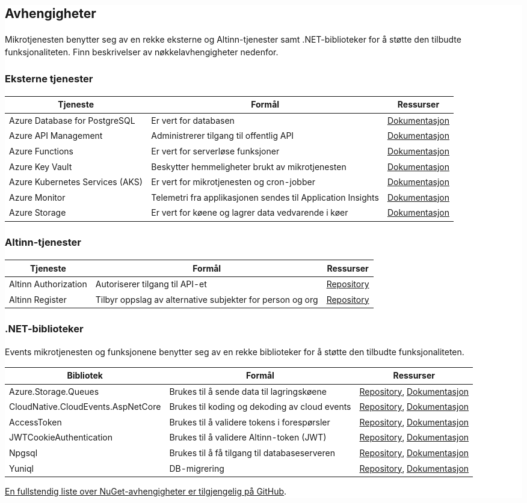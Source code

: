 ## Avhengigheter

Mikrotjenesten benytter seg av en rekke eksterne og Altinn-tjenester samt .NET-biblioteker for å støtte den tilbudte
funksjonaliteten.
Finn beskrivelser av nøkkelavhengigheter nedenfor.

### Eksterne tjenester

| Tjeneste                        | Formål                                                                                         | Ressurser                                                                       |
| ------------------------------- | ---------------------------------------------------------------------------------------------- | ------------------------------------------------------------------------------- |
| Azure Database for PostgreSQL   | Er vert for databasen                                                                          | [Dokumentasjon](https://azure.microsoft.com/en-us/products/postgresql)          |
| Azure API Management            | Administrerer tilgang til offentlig API                                                        | [Dokumentasjon](https://azure.microsoft.com/en-us/products/api-management)      |
| Azure Functions                 | Er vert for serverløse funksjoner                                                              | [Dokumentasjon](https://azure.microsoft.com/nb-no/products/functions)           |
| Azure Key Vault                 | Beskytter hemmeligheter brukt av mikrotjenesten                                                | [Dokumentasjon](https://azure.microsoft.com/en-us/products/key-vault)           |
| Azure Kubernetes Services (AKS) | Er vert for mikrotjenesten og cron-jobber                                                      | [Dokumentasjon](https://azure.microsoft.com/en-us/products/kubernetes-service/) |
| Azure Monitor                   | Telemetri fra applikasjonen sendes til Application Insights                                    | [Dokumentasjon](https://azure.microsoft.com/en-us/products/monitor)             |
| Azure Storage                   | Er vert for køene og lagrer data vedvarende i køer                                            | [Dokumentasjon](https://azure.microsoft.com/nb-no/products/storage/)            |

### Altinn-tjenester

| Tjeneste             | Formål                                                          | Ressurser                                                     |
| -------------------- | --------------------------------------------------------------- | ------------------------------------------------------------- |
| Altinn Authorization | Autoriserer tilgang til API-et                                 | [Repository](https://github.com/altinn/altinn-authorization)  |
| Altinn Register      | Tilbyr oppslag av alternative subjekter for person og org      | [Repository](https://github.com/altinn/altinn-register)       |

### .NET-biblioteker

Events mikrotjenesten og funksjonene benytter seg av en rekke biblioteker for å støtte den tilbudte funksjonaliteten.

| Bibliotek                          | Formål                                                     | Ressurser                                                                                                                                                                      |
| ---------------------------------- | ---------------------------------------------------------- | ------------------------------------------------------------------------------------------------------------------------------------------------------------------------------ |
| Azure.Storage.Queues               | Brukes til å sende data til lagringskøene                 | [Repository](https://github.com/Azure/azure-storage-net), [Dokumentasjon](https://learn.microsoft.com/en-us/dotnet/api/overview/azure/storage.queues-readme?view=azure-dotnet) |
| CloudNative.CloudEvents.AspNetCore | Brukes til koding og dekoding av cloud events             | [Repository](https://github.com/cloudevents/sdk-csharp), [Dokumentasjon](https://cloudevents.io/)                                                                              |
| AccessToken                        | Brukes til å validere tokens i forespørsler               | [Repository](https://github.com/altinn/altinn-accesstoken), [Dokumentasjon](../../../authorization/reference/architecture/accesstoken/)                                     |
| JWTCookieAuthentication            | Brukes til å validere Altinn-token (JWT)                  | [Repository](https://github.com/Altinn/altinn-authentication), [Dokumentasjon](../../../authorization/reference/architecture/jwtcookie/)                                    |
| Npgsql                             | Brukes til å få tilgang til databaseserveren              | [Repository](https://github.com/rdagumampan/yuniql), [Dokumentasjon](https://www.npgsql.org/)                                                                                  |
| Yuniql                             | DB-migrering                                               | [Repository](https://github.com/rdagumampan/yuniql), [Dokumentasjon](https://yuniql.io/)                                                                                       |

[En fullstendig liste over NuGet-avhengigheter er tilgjengelig på GitHub](https://github.com/Altinn/altinn-events/network/dependencies).
